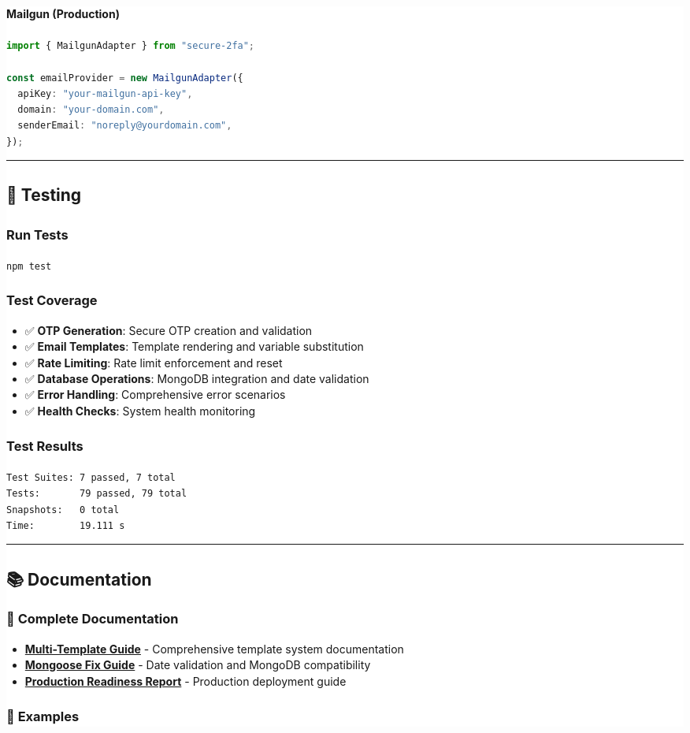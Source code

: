 #### Mailgun (Production)

```typescript
import { MailgunAdapter } from "secure-2fa";

const emailProvider = new MailgunAdapter({
  apiKey: "your-mailgun-api-key",
  domain: "your-domain.com",
  senderEmail: "noreply@yourdomain.com",
});
```

---

## 🧪 Testing

### Run Tests

```bash
npm test
```

### Test Coverage

- ✅ **OTP Generation**: Secure OTP creation and validation
- ✅ **Email Templates**: Template rendering and variable substitution
- ✅ **Rate Limiting**: Rate limit enforcement and reset
- ✅ **Database Operations**: MongoDB integration and date validation
- ✅ **Error Handling**: Comprehensive error scenarios
- ✅ **Health Checks**: System health monitoring

### Test Results

```
Test Suites: 7 passed, 7 total
Tests:       79 passed, 79 total
Snapshots:   0 total
Time:        19.111 s
```

---

## 📚 Documentation

### 📖 **Complete Documentation**

- **[Multi-Template Guide](MULTI_TEMPLATE_README.md)** - Comprehensive template system documentation
- **[Mongoose Fix Guide](MONGOOSE_FIX_README.md)** - Date validation and MongoDB compatibility
- **[Production Readiness Report](PRODUCTION_READINESS_REPORT.md)** - Production deployment guide

### 🎯 **Examples**
